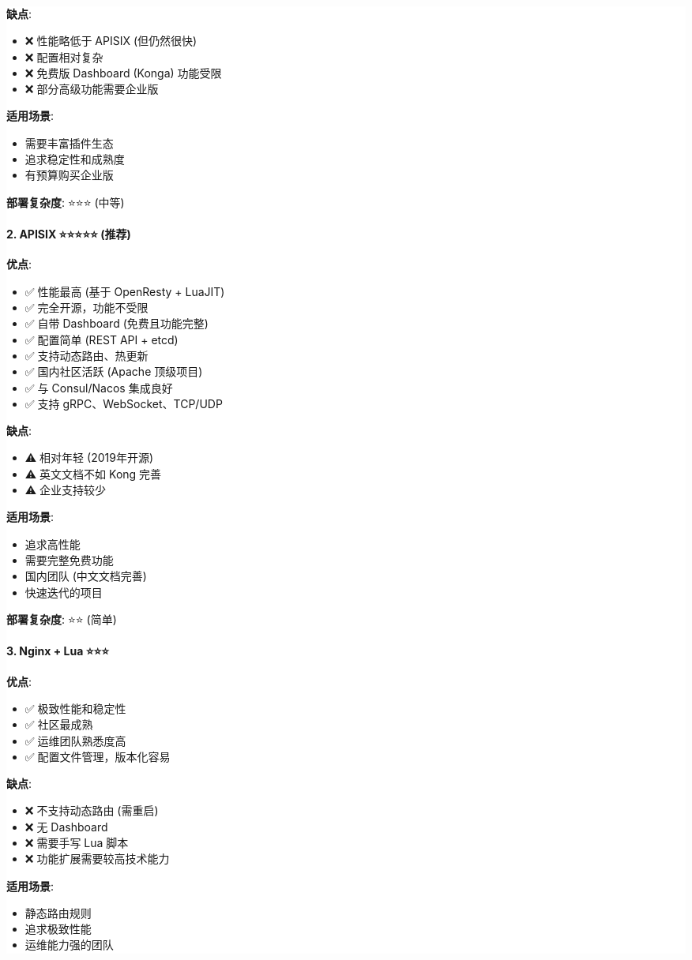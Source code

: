 **缺点**:
- ❌ 性能略低于 APISIX (但仍然很快)
- ❌ 配置相对复杂
- ❌ 免费版 Dashboard (Konga) 功能受限
- ❌ 部分高级功能需要企业版

**适用场景**:
- 需要丰富插件生态
- 追求稳定性和成熟度
- 有预算购买企业版

**部署复杂度**: ⭐⭐⭐ (中等)

#### 2. APISIX ⭐⭐⭐⭐⭐ (推荐)

**优点**:
- ✅ 性能最高 (基于 OpenResty + LuaJIT)
- ✅ 完全开源，功能不受限
- ✅ 自带 Dashboard (免费且功能完整)
- ✅ 配置简单 (REST API + etcd)
- ✅ 支持动态路由、热更新
- ✅ 国内社区活跃 (Apache 顶级项目)
- ✅ 与 Consul/Nacos 集成良好
- ✅ 支持 gRPC、WebSocket、TCP/UDP

**缺点**:
- ⚠️ 相对年轻 (2019年开源)
- ⚠️ 英文文档不如 Kong 完善
- ⚠️ 企业支持较少

**适用场景**:
- 追求高性能
- 需要完整免费功能
- 国内团队 (中文文档完善)
- 快速迭代的项目

**部署复杂度**: ⭐⭐ (简单)

#### 3. Nginx + Lua ⭐⭐⭐

**优点**:
- ✅ 极致性能和稳定性
- ✅ 社区最成熟
- ✅ 运维团队熟悉度高
- ✅ 配置文件管理，版本化容易

**缺点**:
- ❌ 不支持动态路由 (需重启)
- ❌ 无 Dashboard
- ❌ 需要手写 Lua 脚本
- ❌ 功能扩展需要较高技术能力

**适用场景**:
- 静态路由规则
- 追求极致性能
- 运维能力强的团队
